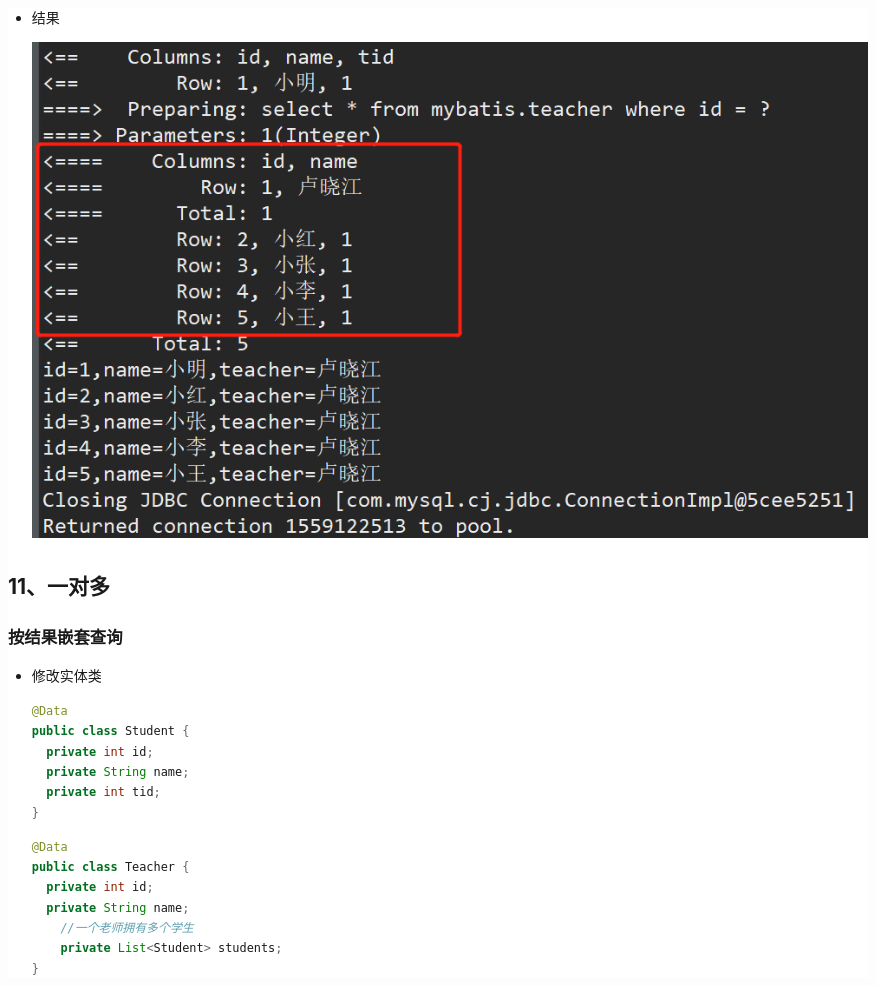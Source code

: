 - 结果

  ![image-20200524185422540](.\mybatis.assets\image-20200524185422540.png)



## 11、一对多

### 按结果嵌套查询

- 修改实体类

  ```java
  @Data
  public class Student {
  	private int id;
  	private String name;
  	private int tid;
  }
  ```

  ```java
  @Data
  public class Teacher {
  	private int id;
  	private String name;
      //一个老师拥有多个学生
      private List<Student> students;
  }
  ```
